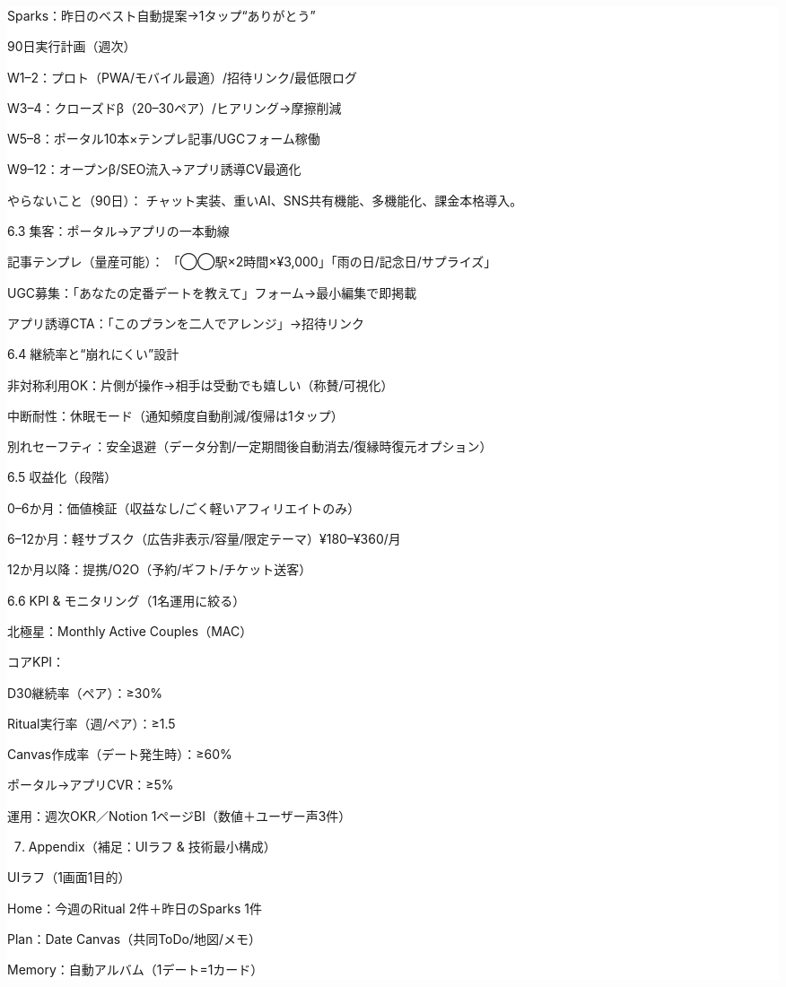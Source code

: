 Sparks：昨日のベスト自動提案→1タップ“ありがとう”

90日実行計画（週次）

W1–2：プロト（PWA/モバイル最適）/招待リンク/最低限ログ

W3–4：クローズドβ（20–30ペア）/ヒアリング→摩擦削減

W5–8：ポータル10本×テンプレ記事/UGCフォーム稼働

W9–12：オープンβ/SEO流入→アプリ誘導CV最適化

やらないこと（90日）：
チャット実装、重いAI、SNS共有機能、多機能化、課金本格導入。

6.3 集客：ポータル→アプリの一本動線

記事テンプレ（量産可能）：
「◯◯駅×2時間×¥3,000」「雨の日/記念日/サプライズ」

UGC募集：「あなたの定番デートを教えて」フォーム→最小編集で即掲載

アプリ誘導CTA：「このプランを二人でアレンジ」→招待リンク

6.4 継続率と“崩れにくい”設計

非対称利用OK：片側が操作→相手は受動でも嬉しい（称賛/可視化）

中断耐性：休眠モード（通知頻度自動削減/復帰は1タップ）

別れセーフティ：安全退避（データ分割/一定期間後自動消去/復縁時復元オプション）

6.5 収益化（段階）

0–6か月：価値検証（収益なし/ごく軽いアフィリエイトのみ）

6–12か月：軽サブスク（広告非表示/容量/限定テーマ）¥180–¥360/月

12か月以降：提携/O2O（予約/ギフト/チケット送客）

6.6 KPI & モニタリング（1名運用に絞る）

北極星：Monthly Active Couples（MAC）

コアKPI：

D30継続率（ペア）：≥30%

Ritual実行率（週/ペア）：≥1.5

Canvas作成率（デート発生時）：≥60%

ポータル→アプリCVR：≥5%

運用：週次OKR／Notion 1ページBI（数値＋ユーザー声3件）

7. Appendix（補足：UIラフ & 技術最小構成）

UIラフ（1画面1目的）

Home：今週のRitual 2件＋昨日のSparks 1件

Plan：Date Canvas（共同ToDo/地図/メモ）

Memory：自動アルバム（1デート=1カード）
